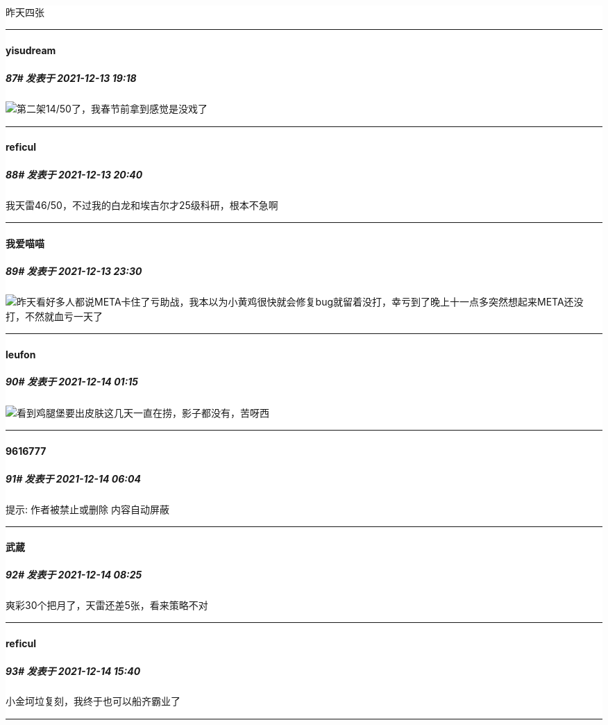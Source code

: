 昨天四张

*****

####  yisudream  
##### 87#       发表于 2021-12-13 19:18

<img src="https://static.saraba1st.com/image/smiley/face2017/067.png" referrerpolicy="no-referrer">第二架14/50了，我春节前拿到感觉是没戏了

*****

####  reficul  
##### 88#       发表于 2021-12-13 20:40

我天雷46/50，不过我的白龙和埃吉尔才25级科研，根本不急啊

*****

####  我爱喵喵  
##### 89#       发表于 2021-12-13 23:30

<img src="https://static.saraba1st.com/image/smiley/face2017/067.png" referrerpolicy="no-referrer">昨天看好多人都说META卡住了亏助战，我本以为小黄鸡很快就会修复bug就留着没打，幸亏到了晚上十一点多突然想起来META还没打，不然就血亏一天了

*****

####  leufon  
##### 90#       发表于 2021-12-14 01:15

<img src="https://static.saraba1st.com/image/smiley/face2017/210.gif" referrerpolicy="no-referrer">看到鸡腿堡要出皮肤这几天一直在捞，影子都没有，苦呀西



*****

####  9616777  
##### 91#       发表于 2021-12-14 06:04

提示: 作者被禁止或删除 内容自动屏蔽

*****

####  武蔵  
##### 92#       发表于 2021-12-14 08:25

爽彩30个把月了，天雷还差5张，看来策略不对

*****

####  reficul  
##### 93#       发表于 2021-12-14 15:40

小金坷垃复刻，我终于也可以船齐霸业了

*****
